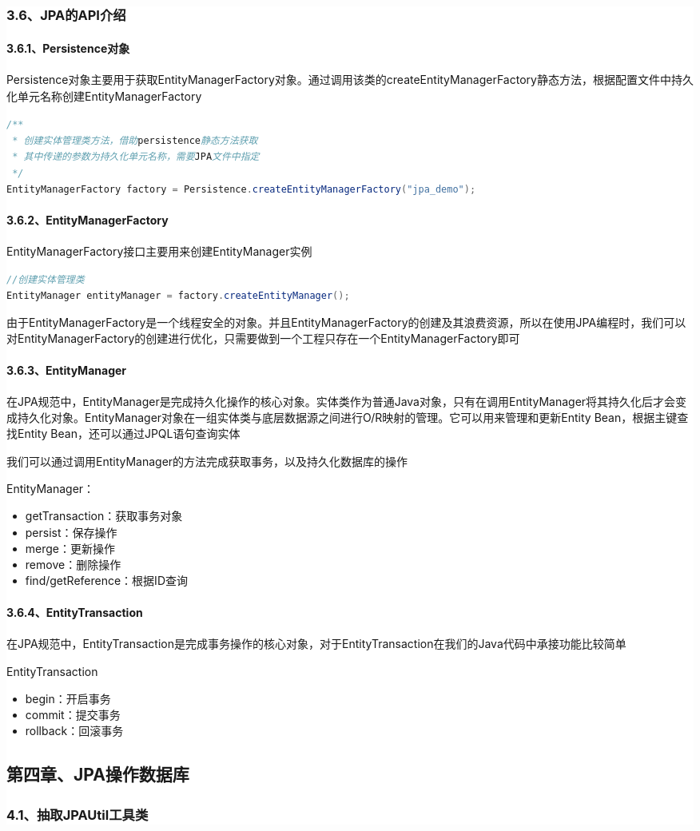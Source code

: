 ### 3.6、JPA的API介绍

#### 3.6.1、Persistence对象

Persistence对象主要用于获取EntityManagerFactory对象。通过调用该类的createEntityManagerFactory静态方法，根据配置文件中持久化单元名称创建EntityManagerFactory

```java
/**
 * 创建实体管理类方法，借助persistence静态方法获取
 * 其中传递的参数为持久化单元名称，需要JPA文件中指定
 */
EntityManagerFactory factory = Persistence.createEntityManagerFactory("jpa_demo");
```

#### 3.6.2、EntityManagerFactory

EntityManagerFactory接口主要用来创建EntityManager实例

```java
//创建实体管理类
EntityManager entityManager = factory.createEntityManager();
```

由于EntityManagerFactory是一个线程安全的对象。并且EntityManagerFactory的创建及其浪费资源，所以在使用JPA编程时，我们可以对EntityManagerFactory的创建进行优化，只需要做到一个工程只存在一个EntityManagerFactory即可

#### 3.6.3、EntityManager

在JPA规范中，EntityManager是完成持久化操作的核心对象。实体类作为普通Java对象，只有在调用EntityManager将其持久化后才会变成持久化对象。EntityManager对象在一组实体类与底层数据源之间进行O/R映射的管理。它可以用来管理和更新Entity Bean，根据主键查找Entity Bean，还可以通过JPQL语句查询实体

我们可以通过调用EntityManager的方法完成获取事务，以及持久化数据库的操作

EntityManager：

- getTransaction：获取事务对象
- persist：保存操作
- merge：更新操作
- remove：删除操作
- find/getReference：根据ID查询

#### 3.6.4、EntityTransaction

在JPA规范中，EntityTransaction是完成事务操作的核心对象，对于EntityTransaction在我们的Java代码中承接功能比较简单

EntityTransaction

- begin：开启事务
- commit：提交事务
- rollback：回滚事务

## 第四章、JPA操作数据库

### 4.1、抽取JPAUtil工具类
